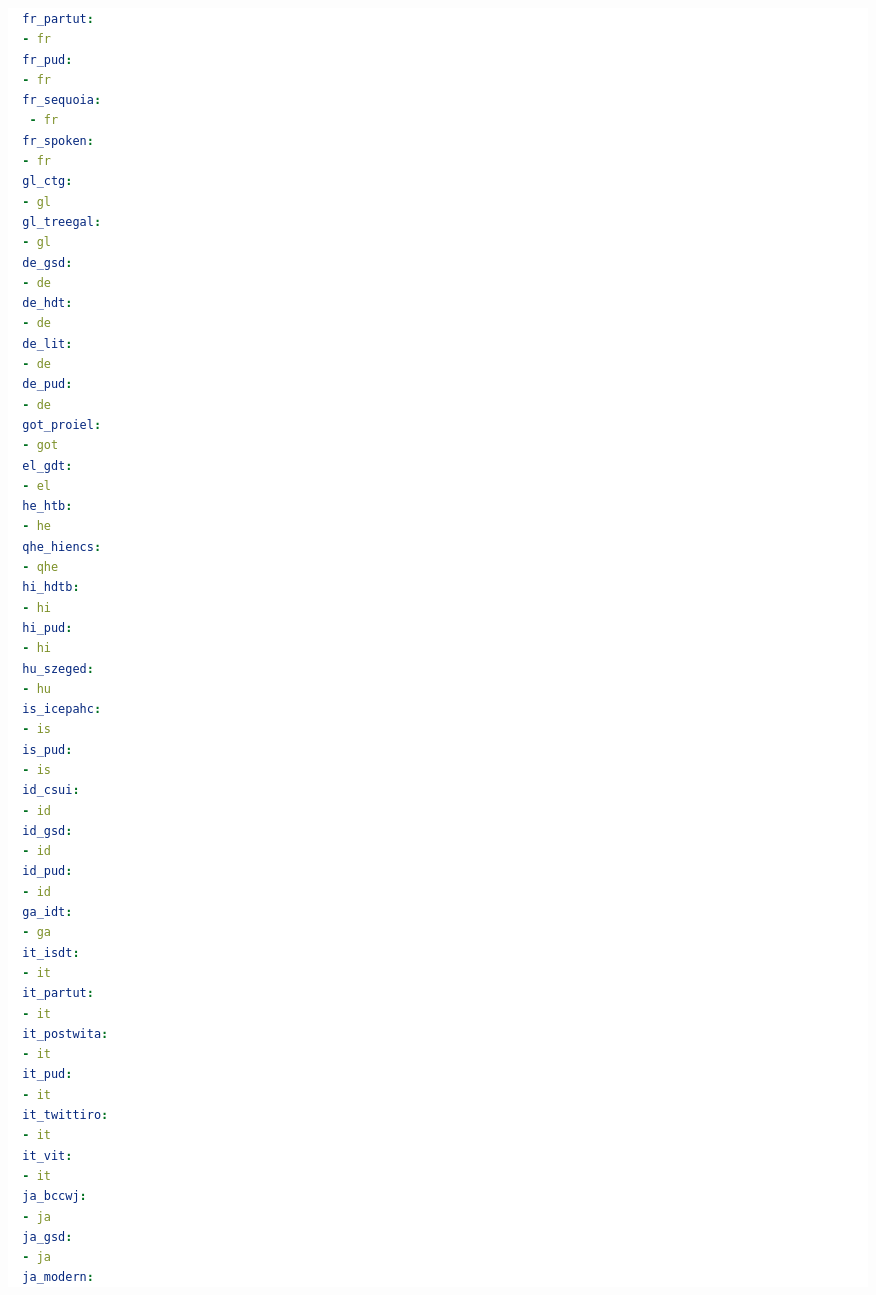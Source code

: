 ```yaml
  fr_partut:
  - fr
  fr_pud:
  - fr
  fr_sequoia:
   - fr
  fr_spoken:
  - fr
  gl_ctg:
  - gl
  gl_treegal:
  - gl
  de_gsd:
  - de
  de_hdt:
  - de
  de_lit:
  - de
  de_pud:
  - de
  got_proiel:
  - got
  el_gdt:
  - el
  he_htb:
  - he
  qhe_hiencs:
  - qhe
  hi_hdtb:
  - hi
  hi_pud:
  - hi
  hu_szeged:
  - hu
  is_icepahc:
  - is
  is_pud:
  - is
  id_csui:
  - id
  id_gsd:
  - id
  id_pud:
  - id
  ga_idt:
  - ga
  it_isdt:
  - it
  it_partut:
  - it
  it_postwita:
  - it
  it_pud:
  - it
  it_twittiro:
  - it
  it_vit:
  - it
  ja_bccwj:
  - ja
  ja_gsd:
  - ja
  ja_modern:
```